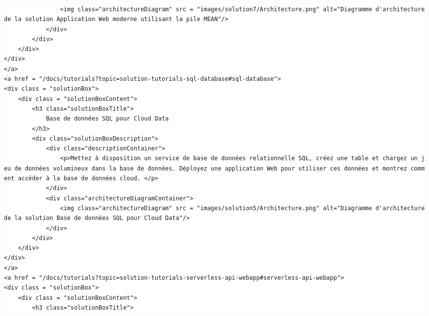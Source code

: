                     <img class="architectureDiagram" src = "images/solution7/Architecture.png" alt="Diagramme d'architecture de la solution Application Web moderne utilisant la pile MEAN"/>
                </div>
            </div>
        </div>
    </div>
    </a>
    <a href = "/docs/tutorials?topic=solution-tutorials-sql-database#sql-database">
    <div class = "solutionBox">
        <div class = "solutionBoxContent">
            <h3 class="solutionBoxTitle">
                Base de données SQL pour Cloud Data
            </h3>
            <div class="solutionBoxDescription">
                <div class="descriptionContainer">
                    <p>Mettez à disposition un service de base de données relationnelle SQL, créez une table et chargez un jeu de données volumineux dans la base de données. Déployez une application Web pour utiliser ces données et montrez comment accéder à la base de données cloud. </p>
                </div>
                <div class="architectureDiagramContainer">
                    <img class="architectureDiagram" src = "images/solution5/Architecture.png" alt="Diagramme d'architecture de la solution Base de données SQL pour Cloud Data"/>
                </div>
            </div>
        </div>
    </div>
    </a>
    <a href = "/docs/tutorials?topic=solution-tutorials-serverless-api-webapp#serverless-api-webapp">
    <div class = "solutionBox">
        <div class = "solutionBoxContent">
            <h3 class="solutionBoxTitle">